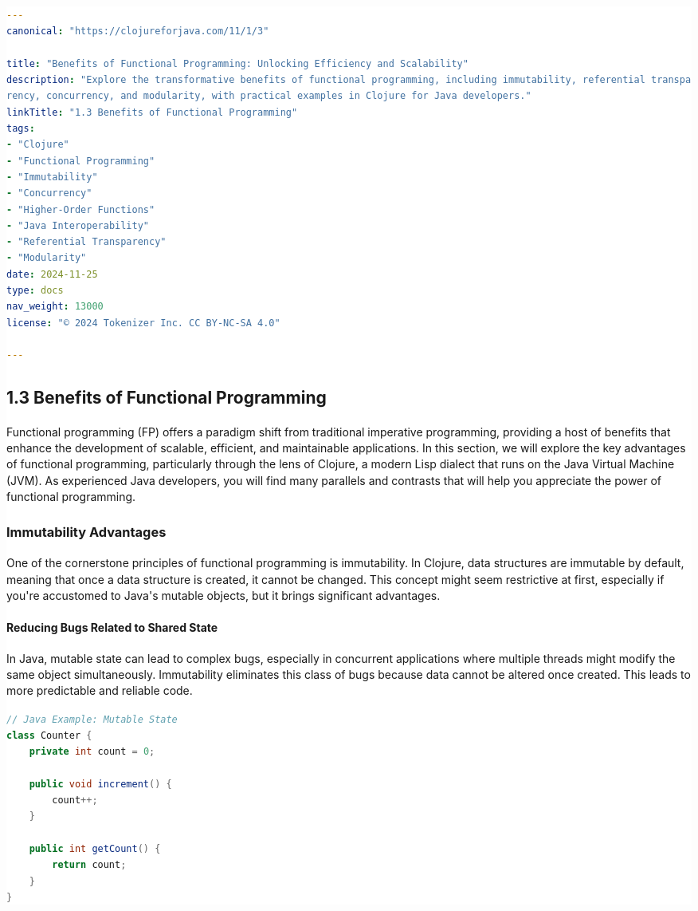 ```yaml
---
canonical: "https://clojureforjava.com/11/1/3"

title: "Benefits of Functional Programming: Unlocking Efficiency and Scalability"
description: "Explore the transformative benefits of functional programming, including immutability, referential transparency, concurrency, and modularity, with practical examples in Clojure for Java developers."
linkTitle: "1.3 Benefits of Functional Programming"
tags:
- "Clojure"
- "Functional Programming"
- "Immutability"
- "Concurrency"
- "Higher-Order Functions"
- "Java Interoperability"
- "Referential Transparency"
- "Modularity"
date: 2024-11-25
type: docs
nav_weight: 13000
license: "© 2024 Tokenizer Inc. CC BY-NC-SA 4.0"

---
```


## 1.3 Benefits of Functional Programming

Functional programming (FP) offers a paradigm shift from traditional imperative programming, providing a host of benefits that enhance the development of scalable, efficient, and maintainable applications. In this section, we will explore the key advantages of functional programming, particularly through the lens of Clojure, a modern Lisp dialect that runs on the Java Virtual Machine (JVM). As experienced Java developers, you will find many parallels and contrasts that will help you appreciate the power of functional programming.

### Immutability Advantages

One of the cornerstone principles of functional programming is immutability. In Clojure, data structures are immutable by default, meaning that once a data structure is created, it cannot be changed. This concept might seem restrictive at first, especially if you're accustomed to Java's mutable objects, but it brings significant advantages.

#### Reducing Bugs Related to Shared State

In Java, mutable state can lead to complex bugs, especially in concurrent applications where multiple threads might modify the same object simultaneously. Immutability eliminates this class of bugs because data cannot be altered once created. This leads to more predictable and reliable code.

```java
// Java Example: Mutable State
class Counter {
    private int count = 0;

    public void increment() {
        count++;
    }

    public int getCount() {
        return count;
    }
}
```
